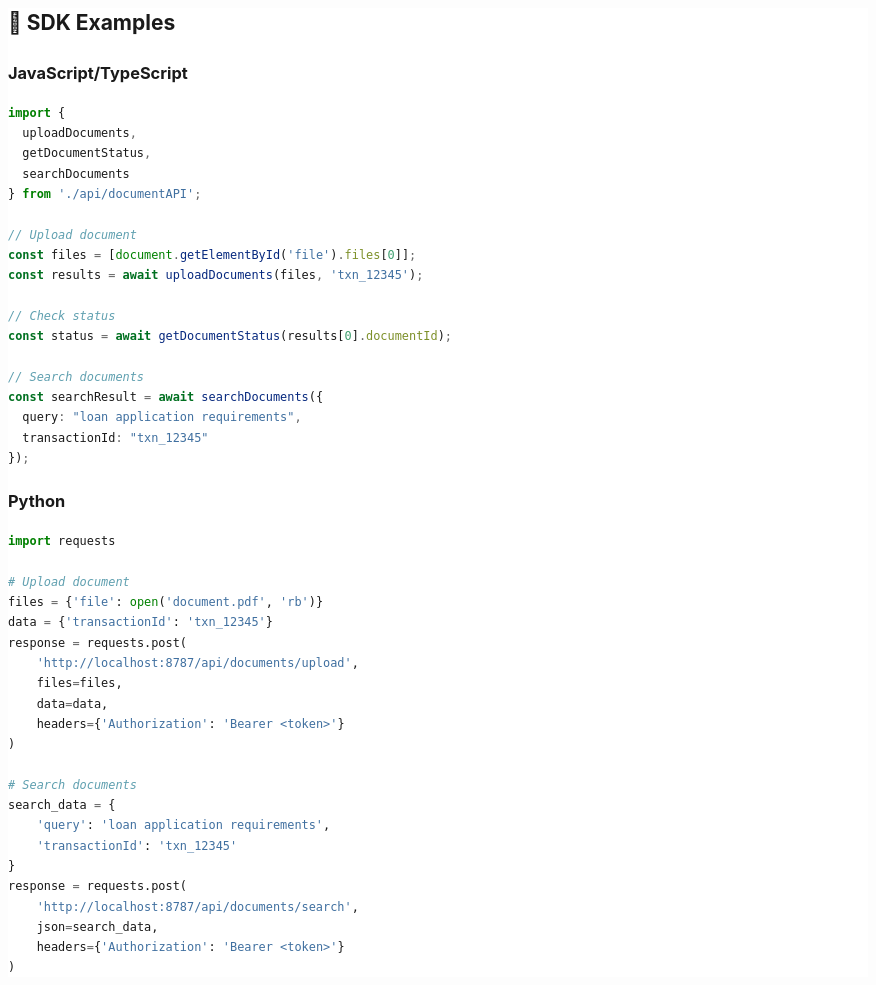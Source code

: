 
## 📝 **SDK Examples**

### **JavaScript/TypeScript**

```typescript
import { 
  uploadDocuments, 
  getDocumentStatus, 
  searchDocuments 
} from './api/documentAPI';

// Upload document
const files = [document.getElementById('file').files[0]];
const results = await uploadDocuments(files, 'txn_12345');

// Check status
const status = await getDocumentStatus(results[0].documentId);

// Search documents
const searchResult = await searchDocuments({
  query: "loan application requirements",
  transactionId: "txn_12345"
});
```

### **Python**

```python
import requests

# Upload document
files = {'file': open('document.pdf', 'rb')}
data = {'transactionId': 'txn_12345'}
response = requests.post(
    'http://localhost:8787/api/documents/upload',
    files=files,
    data=data,
    headers={'Authorization': 'Bearer <token>'}
)

# Search documents
search_data = {
    'query': 'loan application requirements',
    'transactionId': 'txn_12345'
}
response = requests.post(
    'http://localhost:8787/api/documents/search',
    json=search_data,
    headers={'Authorization': 'Bearer <token>'}
)
```
